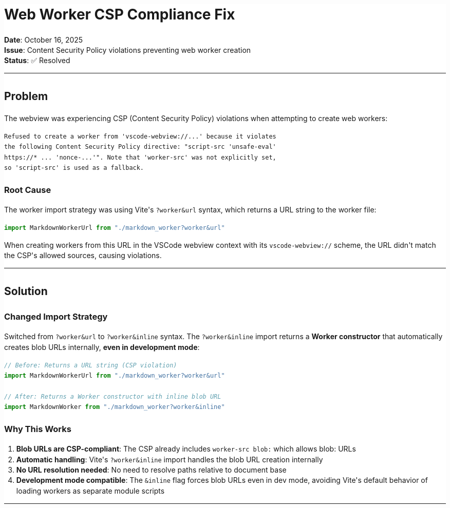 # Web Worker CSP Compliance Fix

**Date**: October 16, 2025  
**Issue**: Content Security Policy violations preventing web worker creation  
**Status**: ✅ Resolved

---

## Problem

The webview was experiencing CSP (Content Security Policy) violations when attempting to create web workers:

```
Refused to create a worker from 'vscode-webview://...' because it violates 
the following Content Security Policy directive: "script-src 'unsafe-eval' 
https://* ... 'nonce-...'". Note that 'worker-src' was not explicitly set, 
so 'script-src' is used as a fallback.
```

### Root Cause

The worker import strategy was using Vite's `?worker&url` syntax, which returns a URL string to the worker file:

```typescript
import MarkdownWorkerUrl from "./markdown_worker?worker&url"
```

When creating workers from this URL in the VSCode webview context with its `vscode-webview://` scheme, the URL didn't match the CSP's allowed sources, causing violations.

---

## Solution

### Changed Import Strategy

Switched from `?worker&url` to `?worker&inline` syntax. The `?worker&inline` import returns a **Worker constructor** that automatically creates blob URLs internally, **even in development mode**:

```typescript
// Before: Returns a URL string (CSP violation)
import MarkdownWorkerUrl from "./markdown_worker?worker&url"

// After: Returns a Worker constructor with inline blob URL
import MarkdownWorker from "./markdown_worker?worker&inline"
```

### Why This Works

1. **Blob URLs are CSP-compliant**: The CSP already includes `worker-src blob:` which allows blob: URLs
2. **Automatic handling**: Vite's `?worker&inline` import handles the blob URL creation internally
3. **No URL resolution needed**: No need to resolve paths relative to document base
4. **Development mode compatible**: The `&inline` flag forces blob URLs even in dev mode, avoiding Vite's default behavior of loading workers as separate module scripts

---
